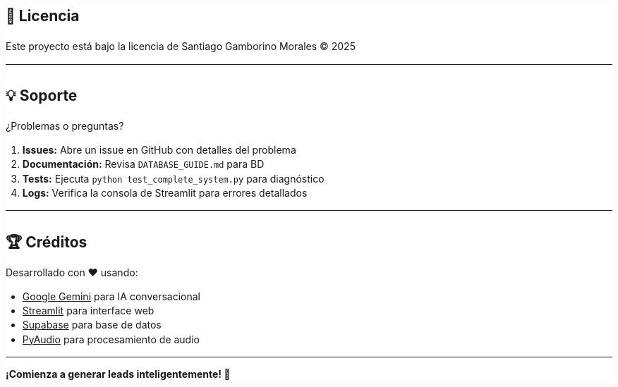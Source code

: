 ## 📝 Licencia

Este proyecto está bajo la licencia de Santiago Gamborino Morales © 2025

---

## 💡 Soporte

¿Problemas o preguntas?

1. **Issues:** Abre un issue en GitHub con detalles del problema
2. **Documentación:** Revisa `DATABASE_GUIDE.md` para BD
3. **Tests:** Ejecuta `python test_complete_system.py` para diagnóstico
4. **Logs:** Verifica la consola de Streamlit para errores detallados

---

## 🏆 Créditos

Desarrollado con ❤️ usando:
- [Google Gemini](https://ai.google.dev/) para IA conversacional
- [Streamlit](https://streamlit.io/) para interface web
- [Supabase](https://supabase.com/) para base de datos
- [PyAudio](https://pypi.org/project/PyAudio/) para procesamiento de audio

---

**¡Comienza a generar leads inteligentemente! 🚀**
